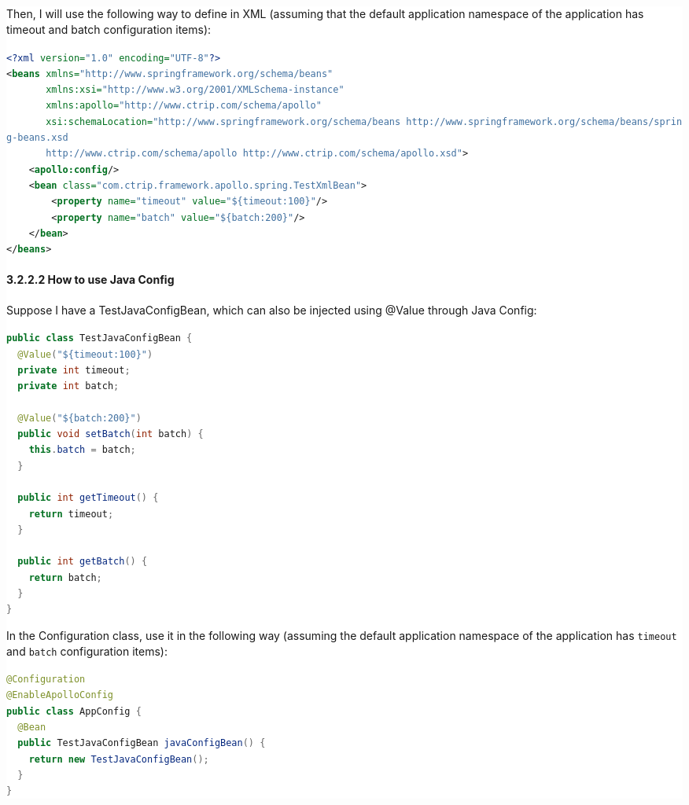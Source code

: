 
Then, I will use the following way to define in XML (assuming that the default application namespace of the application has timeout and batch configuration items):

```xml
<?xml version="1.0" encoding="UTF-8"?>
<beans xmlns="http://www.springframework.org/schema/beans"
       xmlns:xsi="http://www.w3.org/2001/XMLSchema-instance"
       xmlns:apollo="http://www.ctrip.com/schema/apollo"
       xsi:schemaLocation="http://www.springframework.org/schema/beans http://www.springframework.org/schema/beans/spring-beans.xsd
       http://www.ctrip.com/schema/apollo http://www.ctrip.com/schema/apollo.xsd">
    <apollo:config/>
    <bean class="com.ctrip.framework.apollo.spring.TestXmlBean">
        <property name="timeout" value="${timeout:100}"/>
        <property name="batch" value="${batch:200}"/>
    </bean>
</beans>
```

#### 3.2.2.2 How to use Java Config

Suppose I have a TestJavaConfigBean, which can also be injected using @Value through Java Config:

```java
public class TestJavaConfigBean {
  @Value("${timeout:100}")
  private int timeout;
  private int batch;
 
  @Value("${batch:200}")
  public void setBatch(int batch) {
    this.batch = batch;
  }
 
  public int getTimeout() {
    return timeout;
  }
 
  public int getBatch() {
    return batch;
  }
}
```

In the Configuration class, use it in the following way (assuming the default application namespace of the application has `timeout` and `batch` configuration items):

```java
@Configuration
@EnableApolloConfig
public class AppConfig {
  @Bean
  public TestJavaConfigBean javaConfigBean() {
    return new TestJavaConfigBean();
  }
}
```
